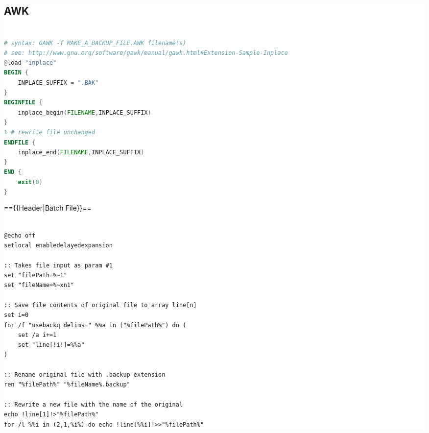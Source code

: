 

## AWK


```AWK

# syntax: GAWK -f MAKE_A_BACKUP_FILE.AWK filename(s)
# see: http://www.gnu.org/software/gawk/manual/gawk.html#Extension-Sample-Inplace
@load "inplace"
BEGIN {
    INPLACE_SUFFIX = ".BAK"
}
BEGINFILE {
    inplace_begin(FILENAME,INPLACE_SUFFIX)
}
1 # rewrite file unchanged
ENDFILE {
    inplace_end(FILENAME,INPLACE_SUFFIX)
}
END {
    exit(0)
}

```


=={{Header|Batch File}}==

```dos

@echo off
setlocal enabledelayedexpansion

:: Takes file input as param #1
set "filePath=%~1"
set "fileName=%~xn1"

:: Save file contents of original file to array line[n]
set i=0
for /f "usebackq delims=" %%a in ("%filePath%") do (
	set /a i+=1
	set "line[!i!]=%%a"
)

:: Rename original file with .backup extension
ren "%filePath%" "%fileName%.backup"

:: Rewrite a new file with the name of the original
echo !line[1]!>"%filePath%"
for /l %%i in (2,1,%i%) do echo !line[%%i]!>>"%filePath%"

```
